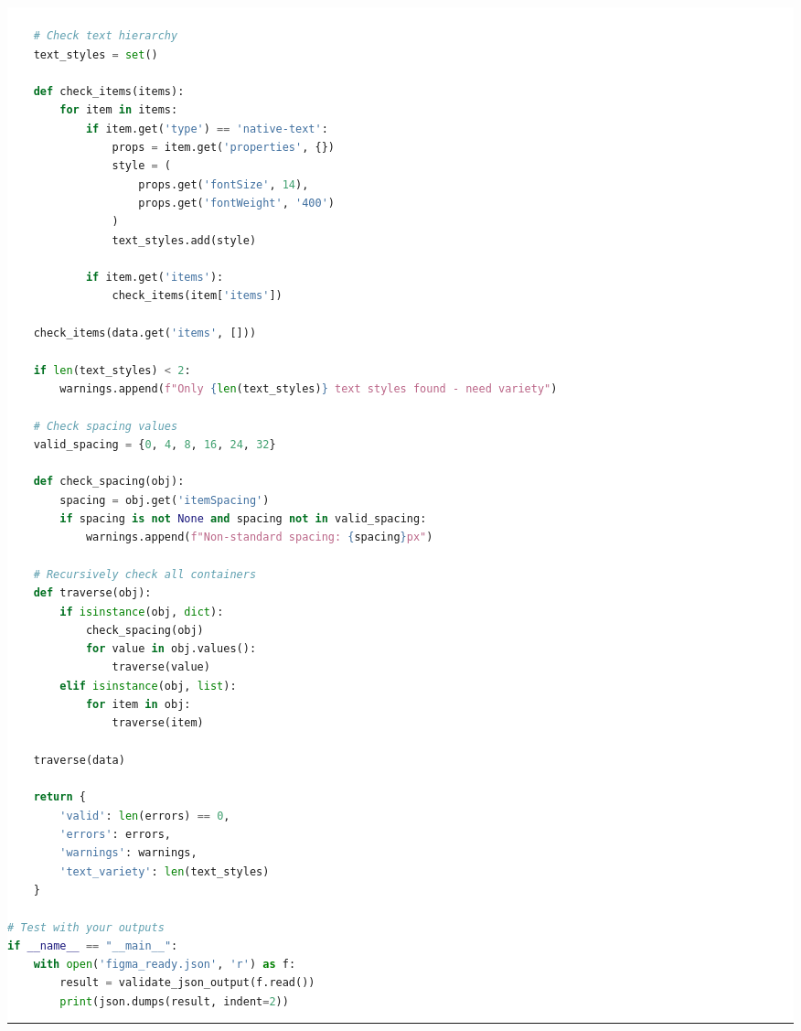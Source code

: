 ```python
    
    # Check text hierarchy
    text_styles = set()
    
    def check_items(items):
        for item in items:
            if item.get('type') == 'native-text':
                props = item.get('properties', {})
                style = (
                    props.get('fontSize', 14),
                    props.get('fontWeight', '400')
                )
                text_styles.add(style)
            
            if item.get('items'):
                check_items(item['items'])
    
    check_items(data.get('items', []))
    
    if len(text_styles) < 2:
        warnings.append(f"Only {len(text_styles)} text styles found - need variety")
    
    # Check spacing values
    valid_spacing = {0, 4, 8, 16, 24, 32}
    
    def check_spacing(obj):
        spacing = obj.get('itemSpacing')
        if spacing is not None and spacing not in valid_spacing:
            warnings.append(f"Non-standard spacing: {spacing}px")
    
    # Recursively check all containers
    def traverse(obj):
        if isinstance(obj, dict):
            check_spacing(obj)
            for value in obj.values():
                traverse(value)
        elif isinstance(obj, list):
            for item in obj:
                traverse(item)
    
    traverse(data)
    
    return {
        'valid': len(errors) == 0,
        'errors': errors,
        'warnings': warnings,
        'text_variety': len(text_styles)
    }

# Test with your outputs
if __name__ == "__main__":
    with open('figma_ready.json', 'r') as f:
        result = validate_json_output(f.read())
        print(json.dumps(result, indent=2))
```

---
